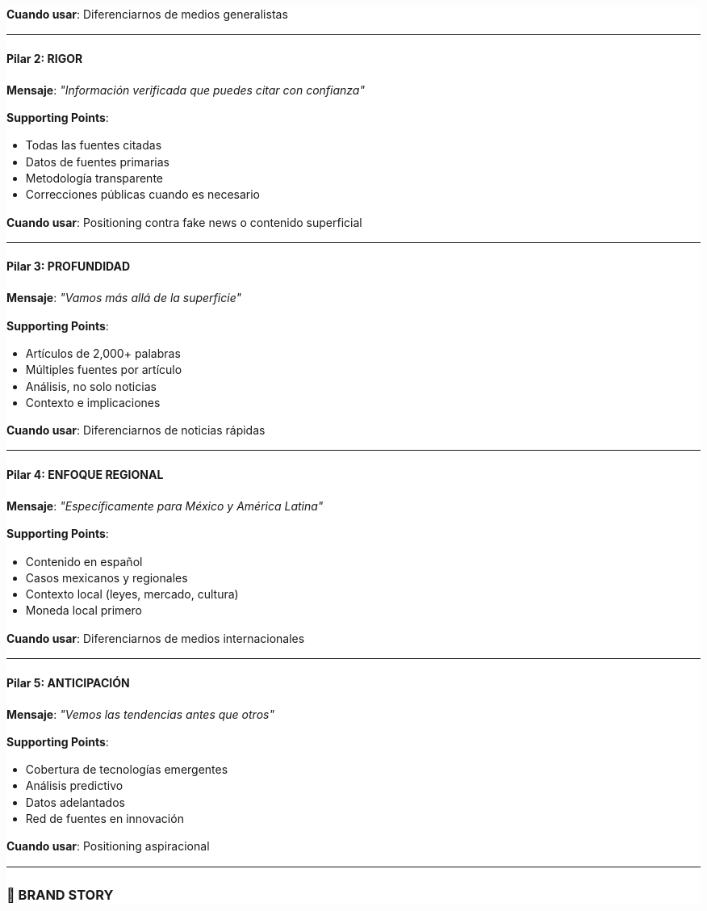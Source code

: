 **Cuando usar**: Diferenciarnos de medios generalistas

---

#### Pilar 2: RIGOR
**Mensaje**: *"Información verificada que puedes citar con confianza"*

**Supporting Points**:
- Todas las fuentes citadas
- Datos de fuentes primarias
- Metodología transparente
- Correcciones públicas cuando es necesario

**Cuando usar**: Positioning contra fake news o contenido superficial

---

#### Pilar 3: PROFUNDIDAD
**Mensaje**: *"Vamos más allá de la superficie"*

**Supporting Points**:
- Artículos de 2,000+ palabras
- Múltiples fuentes por artículo
- Análisis, no solo noticias
- Contexto e implicaciones

**Cuando usar**: Diferenciarnos de noticias rápidas

---

#### Pilar 4: ENFOQUE REGIONAL
**Mensaje**: *"Específicamente para México y América Latina"*

**Supporting Points**:
- Contenido en español
- Casos mexicanos y regionales
- Contexto local (leyes, mercado, cultura)
- Moneda local primero

**Cuando usar**: Diferenciarnos de medios internacionales

---

#### Pilar 5: ANTICIPACIÓN
**Mensaje**: *"Vemos las tendencias antes que otros"*

**Supporting Points**:
- Cobertura de tecnologías emergentes
- Análisis predictivo
- Datos adelantados
- Red de fuentes en innovación

**Cuando usar**: Positioning aspiracional

---

### 📖 BRAND STORY
